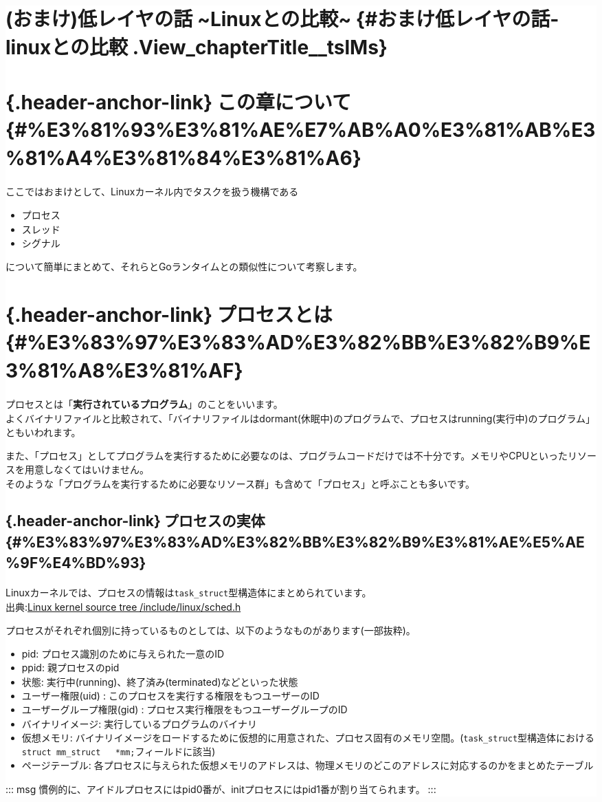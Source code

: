 # (おまけ)低レイヤの話 \~Linuxとの比較\~ {#おまけ低レイヤの話-linuxとの比較 .View_chapterTitle__tslMs}

# [](#%E3%81%93%E3%81%AE%E7%AB%A0%E3%81%AB%E3%81%A4%E3%81%84%E3%81%A6){.header-anchor-link} この章について {#%E3%81%93%E3%81%AE%E7%AB%A0%E3%81%AB%E3%81%A4%E3%81%84%E3%81%A6}

ここではおまけとして、Linuxカーネル内でタスクを扱う機構である

-   プロセス
-   スレッド
-   シグナル

について簡単にまとめて、それらとGoランタイムとの類似性について考察します。

# [](#%E3%83%97%E3%83%AD%E3%82%BB%E3%82%B9%E3%81%A8%E3%81%AF){.header-anchor-link} プロセスとは {#%E3%83%97%E3%83%AD%E3%82%BB%E3%82%B9%E3%81%A8%E3%81%AF}

プロセスとは「**実行されているプログラム**」のことをいいます。\
よくバイナリファイルと比較されて、「バイナリファイルはdormant(休眠中)のプログラムで、プロセスはrunning(実行中)のプログラム」ともいわれます。

また、「プロセス」としてプログラムを実行するために必要なのは、プログラムコードだけでは不十分です。メモリやCPUといったリソースを用意しなくてはいけません。\
そのような「プログラムを実行するために必要なリソース群」も含めて「プロセス」と呼ぶことも多いです。

## [](#%E3%83%97%E3%83%AD%E3%82%BB%E3%82%B9%E3%81%AE%E5%AE%9F%E4%BD%93){.header-anchor-link} プロセスの実体 {#%E3%83%97%E3%83%AD%E3%82%BB%E3%82%B9%E3%81%AE%E5%AE%9F%E4%BD%93}

Linuxカーネルでは、プロセスの情報は`task_struct`型構造体にまとめられています。\
出典:[Linux kernel source tree
/include/linux/sched.h](https://git.kernel.org/pub/scm/linux/kernel/git/torvalds/linux.git/tree/include/linux/sched.h#n657)

プロセスがそれぞれ個別に持っているものとしては、以下のようなものがあります(一部抜粋)。

-   pid: プロセス識別のために与えられた一意のID
-   ppid: 親プロセスのpid
-   状態: 実行中(running)、終了済み(terminated)などといった状態
-   ユーザー権限(uid) : このプロセスを実行する権限をもつユーザーのID
-   ユーザーグループ権限(gid) :
    プロセス実行権限をもつユーザーグループのID
-   バイナリイメージ: 実行しているプログラムのバイナリ
-   仮想メモリ:
    バイナリイメージをロードするために仮想的に用意された、プロセス固有のメモリ空間。(`task_struct`型構造体における`struct mm_struct   *mm;`フィールドに該当)
-   ページテーブル:
    各プロセスに与えられた仮想メモリのアドレスは、物理メモリのどこのアドレスに対応するのかをまとめたテーブル

::: msg
慣例的に、アイドルプロセスにはpid0番が、initプロセスにはpid1番が割り当てられます。
:::
